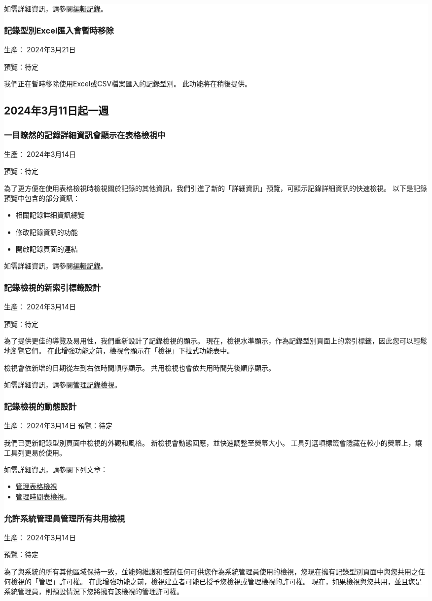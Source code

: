 如需詳細資訊，請參閱[編輯記錄](/help/quicksilver/planning/records/edit-records.md)。

### 記錄型別Excel匯入會暫時移除

生產： 2024年3月21日

預覽：待定

我們正在暫時移除使用Excel或CSV檔案匯入的記錄型別。 此功能將在稍後提供。

## 2024年3月11日起一週

### 一目瞭然的記錄詳細資訊會顯示在表格檢視中

生產： 2024年3月14日

預覽：待定

為了更方便在使用表格檢視時檢視關於記錄的其他資訊，我們引進了新的「詳細資訊」預覽，可顯示記錄詳細資訊的快速檢視。 以下是記錄預覽中包含的部分資訊：

* 相關記錄詳細資訊總覽

* 修改記錄資訊的功能

* 開啟記錄頁面的連結

如需詳細資訊，請參閱[編輯記錄](/help/quicksilver/planning/records/edit-records.md)。

### 記錄檢視的新索引標籤設計

生產： 2024年3月14日

預覽：待定

為了提供更佳的導覽及易用性，我們重新設計了記錄檢視的顯示。 現在，檢視水準顯示，作為記錄型別頁面上的索引標籤，因此您可以輕鬆地瀏覽它們。 在此增強功能之前，檢視會顯示在「檢視」下拉式功能表中。

檢視會依新增的日期從左到右依時間順序顯示。 共用檢視也會依共用時間先後順序顯示。

如需詳細資訊，請參閱[管理記錄檢視](/help/quicksilver/planning/views/manage-record-views.md)。

### 記錄檢視的動態設計

生產： 2024年3月14日
預覽：待定

我們已更新記錄型別頁面中檢視的外觀和風格。 新檢視會動態回應，並快速調整至熒幕大小。 工具列選項標籤會隱藏在較小的熒幕上，讓工具列更易於使用。

如需詳細資訊，請參閱下列文章：

* [管理表格檢視](/help/quicksilver/planning/views/manage-the-table-view.md)
* [管理時間表檢視](/help/quicksilver/planning/views/manage-the-timeline-view.md)。

### 允許系統管理員管理所有共用檢視

生產： 2024年3月14日

預覽：待定

為了與系統的所有其他區域保持一致，並能夠維護和控制任何可供您作為系統管理員使用的檢視，您現在擁有記錄型別頁面中與您共用之任何檢視的「管理」許可權。 在此增強功能之前，檢視建立者可能已授予您檢視或管理檢視的許可權。 現在，如果檢視與您共用，並且您是系統管理員，則預設情況下您將擁有該檢視的管理許可權。
